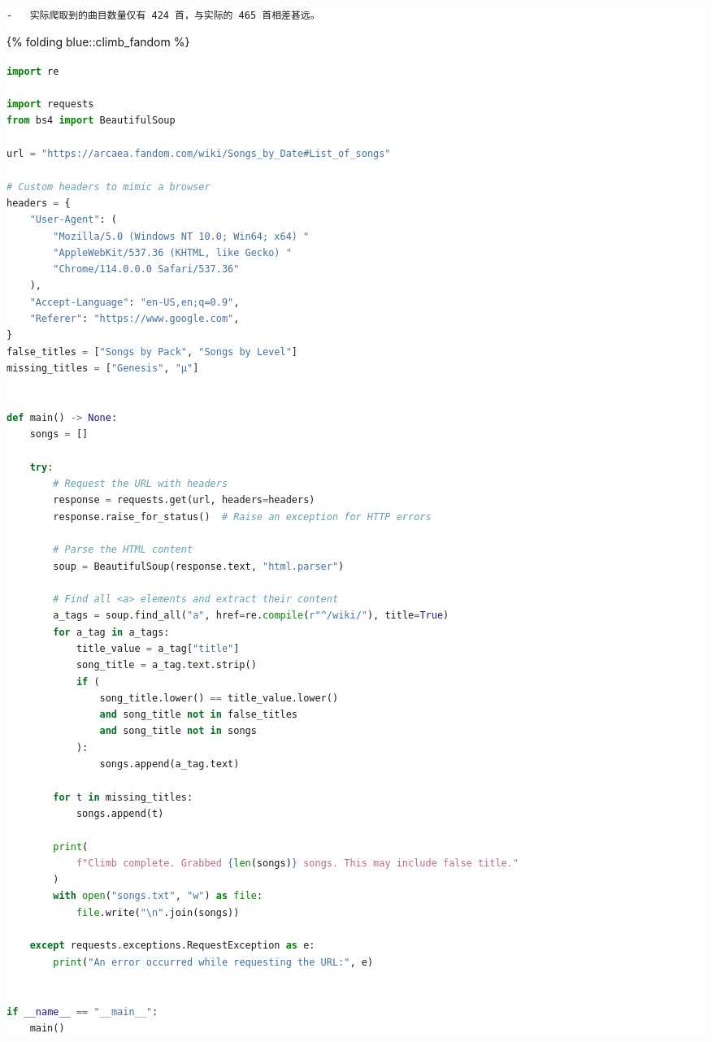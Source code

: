     -   实际爬取到的曲目数量仅有 424 首，与实际的 465 首相差甚远。

{% folding blue::climb_fandom %}

```python
import re

import requests
from bs4 import BeautifulSoup

url = "https://arcaea.fandom.com/wiki/Songs_by_Date#List_of_songs"

# Custom headers to mimic a browser
headers = {
    "User-Agent": (
        "Mozilla/5.0 (Windows NT 10.0; Win64; x64) "
        "AppleWebKit/537.36 (KHTML, like Gecko) "
        "Chrome/114.0.0.0 Safari/537.36"
    ),
    "Accept-Language": "en-US,en;q=0.9",
    "Referer": "https://www.google.com",
}
false_titles = ["Songs by Pack", "Songs by Level"]
missing_titles = ["Genesis", "μ"]


def main() -> None:
    songs = []

    try:
        # Request the URL with headers
        response = requests.get(url, headers=headers)
        response.raise_for_status()  # Raise an exception for HTTP errors

        # Parse the HTML content
        soup = BeautifulSoup(response.text, "html.parser")

        # Find all <a> elements and extract their content
        a_tags = soup.find_all("a", href=re.compile(r"^/wiki/"), title=True)
        for a_tag in a_tags:
            title_value = a_tag["title"]
            song_title = a_tag.text.strip()
            if (
                song_title.lower() == title_value.lower()
                and song_title not in false_titles
                and song_title not in songs
            ):
                songs.append(a_tag.text)

        for t in missing_titles:
            songs.append(t)

        print(
            f"Climb complete. Grabbed {len(songs)} songs. This may include false title."
        )
        with open("songs.txt", "w") as file:
            file.write("\n".join(songs))

    except requests.exceptions.RequestException as e:
        print("An error occurred while requesting the URL:", e)


if __name__ == "__main__":
    main()
```